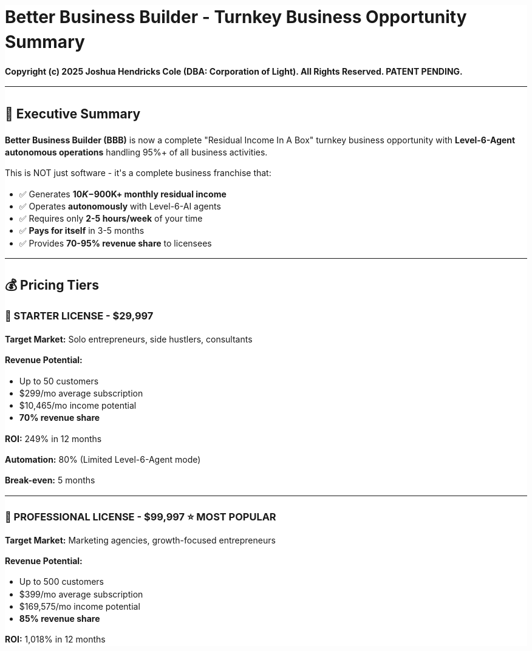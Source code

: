 # Better Business Builder - Turnkey Business Opportunity Summary

**Copyright (c) 2025 Joshua Hendricks Cole (DBA: Corporation of Light). All Rights Reserved. PATENT PENDING.**

---

## 🎯 Executive Summary

**Better Business Builder (BBB)** is now a complete "Residual Income In A Box" turnkey business opportunity with **Level-6-Agent autonomous operations** handling 95%+ of all business activities.

This is NOT just software - it's a complete business franchise that:
- ✅ Generates **$10K-$900K+ monthly residual income**
- ✅ Operates **autonomously** with Level-6-AI agents
- ✅ Requires only **2-5 hours/week** of your time
- ✅ **Pays for itself** in 3-5 months
- ✅ Provides **70-95% revenue share** to licensees

---

## 💰 Pricing Tiers

### 🥉 STARTER LICENSE - $29,997

**Target Market:** Solo entrepreneurs, side hustlers, consultants

**Revenue Potential:**
- Up to 50 customers
- $299/mo average subscription
- $10,465/mo income potential
- **70% revenue share**

**ROI:** 249% in 12 months

**Automation:** 80% (Limited Level-6-Agent mode)

**Break-even:** 5 months

---

### 🥈 PROFESSIONAL LICENSE - $99,997 ⭐ MOST POPULAR

**Target Market:** Marketing agencies, growth-focused entrepreneurs

**Revenue Potential:**
- Up to 500 customers
- $399/mo average subscription
- $169,575/mo income potential
- **85% revenue share**

**ROI:** 1,018% in 12 months
